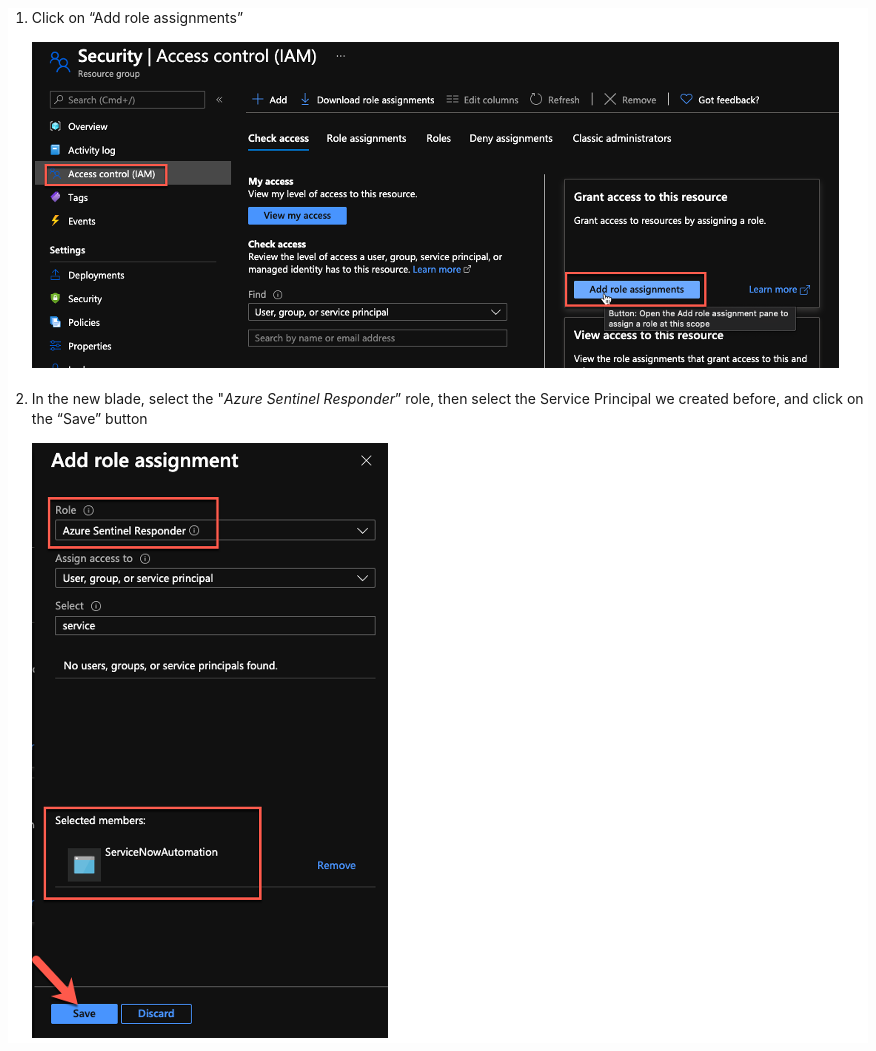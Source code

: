 1. Click on “Add role assignments”

   ![Add Delegate permissions](media/delegate02.png)

1. In the new blade, select the "_Azure Sentinel Responder_” role, then select the Service Principal we created before, and click on the “Save” button

   ![Add role assignment](media/delegate03.png)
